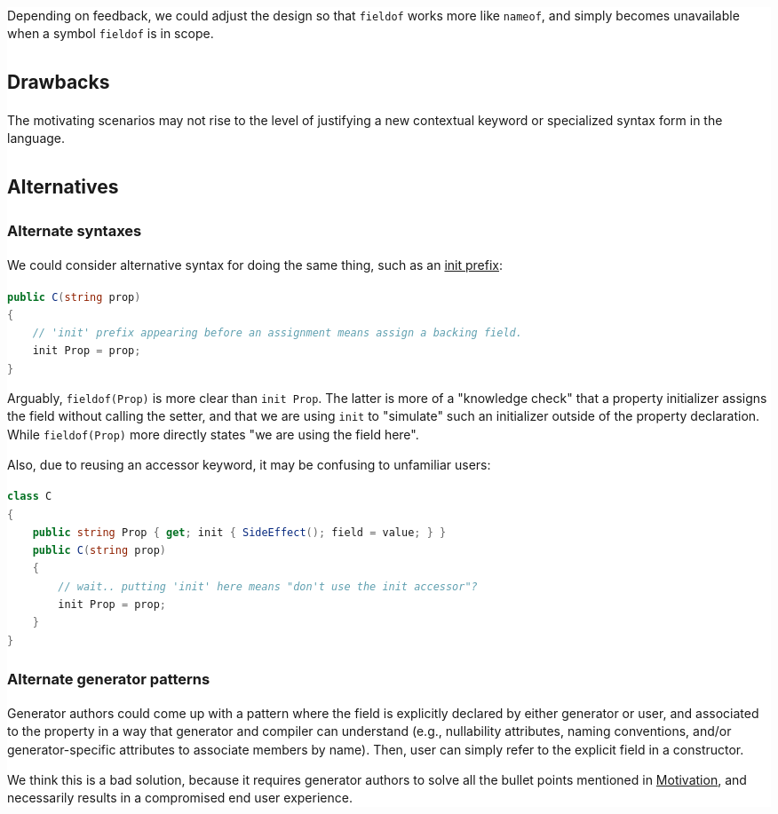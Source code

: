 Depending on feedback, we could adjust the design so that `fieldof` works more like `nameof`, and simply becomes unavailable when a symbol `fieldof` is in scope.

## Drawbacks
[drawbacks]: #drawbacks



The motivating scenarios may not rise to the level of justifying a new contextual keyword or specialized syntax form in the language.

## Alternatives
[alternatives]: #alternatives



### Alternate syntaxes

We could consider alternative syntax for doing the same thing, such as an [init prefix](https://github.com/dotnet/csharplang/discussions/8704#discussioncomment-11450489):
```cs
public C(string prop)
{
    // 'init' prefix appearing before an assignment means assign a backing field.
    init Prop = prop;
}
```

Arguably, `fieldof(Prop)` is more clear than `init Prop`. The latter is more of a "knowledge check" that a property initializer assigns the field without calling the setter, and that we are using `init` to "simulate" such an initializer outside of the property declaration. While `fieldof(Prop)` more directly states "we are using the field here".

Also, due to reusing an accessor keyword, it may be confusing to unfamiliar users:

```cs
class C
{
    public string Prop { get; init { SideEffect(); field = value; } }
    public C(string prop)
    {
        // wait.. putting 'init' here means "don't use the init accessor"?
        init Prop = prop;
    }
}
```

### Alternate generator patterns

Generator authors could come up with a pattern where the field is explicitly declared by either generator or user, and associated to the property in a way that generator and compiler can understand (e.g., nullability attributes, naming conventions, and/or generator-specific attributes to associate members by name). Then, user can simply refer to the explicit field in a constructor.

We think this is a bad solution, because it requires generator authors to solve all the bullet points mentioned in [Motivation](#motivation), and necessarily results in a compromised end user experience.


[summary]: #summary
[motivation]: #motivation
[design]: #detailed-design
[open]: #open-questions